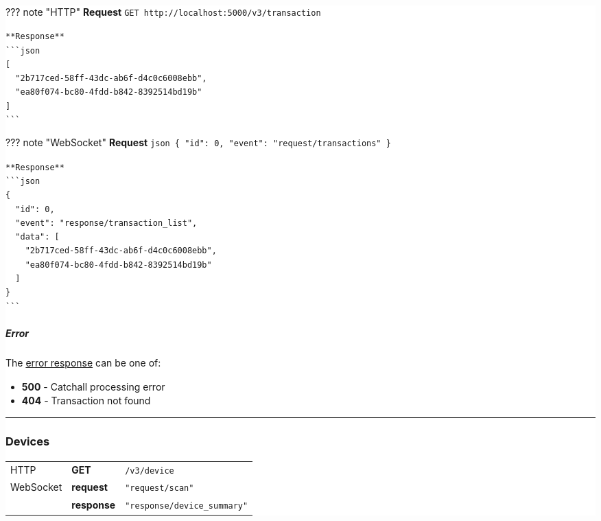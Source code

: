 ??? note "HTTP"
    **Request**
    ```
    GET http://localhost:5000/v3/transaction
    ```
    
    **Response**
    ```json
    [
      "2b717ced-58ff-43dc-ab6f-d4c0c6008ebb",
      "ea80f074-bc80-4fdd-b842-8392514bd19b"
    ]
    ```

??? note "WebSocket"
    **Request**
    ```json
    {
      "id": 0,
      "event": "request/transactions"
    }
    ```
    
    **Response**
    ```json
    {
      "id": 0,
      "event": "response/transaction_list",
      "data": [
        "2b717ced-58ff-43dc-ab6f-d4c0c6008ebb",
        "ea80f074-bc80-4fdd-b842-8392514bd19b"
      ]
    }
    ```

##### Error

The [error response](#errors) can be one of:

* **500** - Catchall processing error
* **404** - Transaction not found



---

### Devices

| | | |
| --- | --- | --- |
| HTTP      | **GET**      | `/v3/device` |
| WebSocket | **request**  | `"request/scan"` |
|           | **response** | `"response/device_summary"` |
